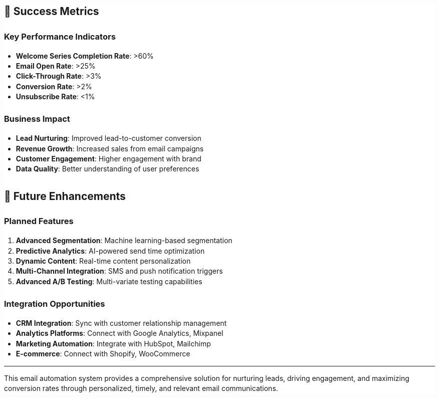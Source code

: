 ## 🎯 Success Metrics

### Key Performance Indicators

- **Welcome Series Completion Rate**: >60%
- **Email Open Rate**: >25%
- **Click-Through Rate**: >3%
- **Conversion Rate**: >2%
- **Unsubscribe Rate**: <1%

### Business Impact

- **Lead Nurturing**: Improved lead-to-customer conversion
- **Revenue Growth**: Increased sales from email campaigns
- **Customer Engagement**: Higher engagement with brand
- **Data Quality**: Better understanding of user preferences

## 🔮 Future Enhancements

### Planned Features

1. **Advanced Segmentation**: Machine learning-based segmentation
2. **Predictive Analytics**: AI-powered send time optimization
3. **Dynamic Content**: Real-time content personalization
4. **Multi-Channel Integration**: SMS and push notification triggers
5. **Advanced A/B Testing**: Multi-variate testing capabilities

### Integration Opportunities

- **CRM Integration**: Sync with customer relationship management
- **Analytics Platforms**: Connect with Google Analytics, Mixpanel
- **Marketing Automation**: Integrate with HubSpot, Mailchimp
- **E-commerce**: Connect with Shopify, WooCommerce

---

This email automation system provides a comprehensive solution for nurturing leads, driving engagement, and maximizing conversion rates through personalized, timely, and relevant email communications.
